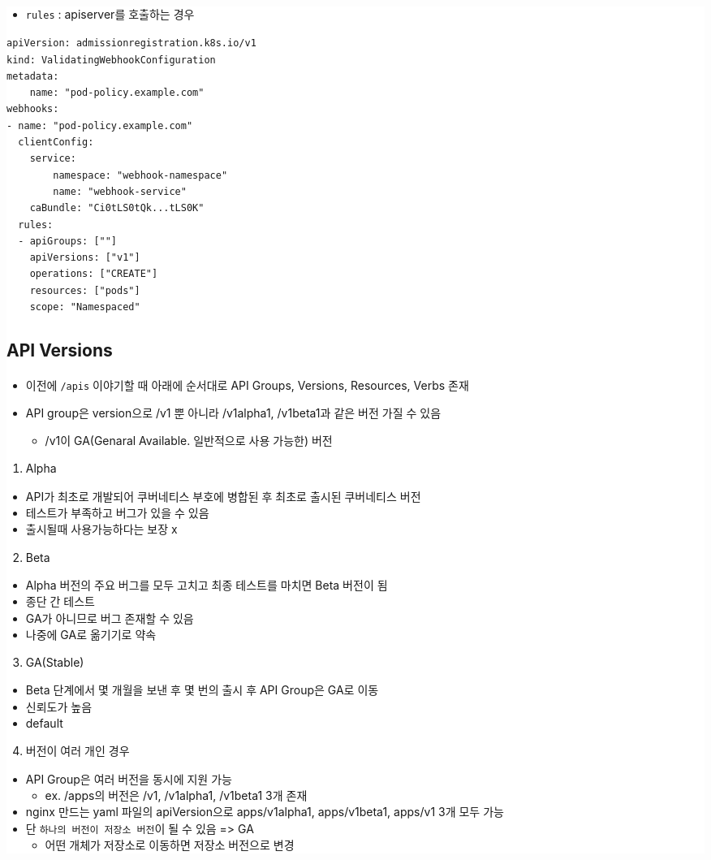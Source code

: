 - `rules` : apiserver를 호출하는 경우

```
apiVersion: admissionregistration.k8s.io/v1
kind: ValidatingWebhookConfiguration
metadata:
    name: "pod-policy.example.com"
webhooks:
- name: "pod-policy.example.com"
  clientConfig:
    service:
        namespace: "webhook-namespace"
        name: "webhook-service"
    caBundle: "Ci0tLS0tQk...tLS0K"
  rules:
  - apiGroups: [""]
    apiVersions: ["v1"]
    operations: ["CREATE"]
    resources: ["pods"]
    scope: "Namespaced"
```


## API Versions

- 이전에 `/apis` 이야기할 때 아래에 순서대로 API Groups, Versions, Resources, Verbs 존재

- API group은 version으로 /v1 뿐 아니라 /v1alpha1, /v1beta1과 같은 버전 가질 수 있음
    - /v1이 GA(Genaral Available. 일반적으로 사용 가능한) 버전

1. Alpha

- API가 최초로 개발되어 쿠버네티스 부호에 병합된 후 최초로 출시된 쿠버네티스 버전
- 테스트가 부족하고 버그가 있을 수 있음
- 출시될때 사용가능하다는 보장 x

2. Beta

- Alpha 버전의 주요 버그를 모두 고치고 최종 테스트를 마치면 Beta 버전이 됨
- 종단 간 테스트
- GA가 아니므로 버그 존재할 수 있음
- 나중에 GA로 옮기기로 약속

3. GA(Stable)

- Beta 단계에서 몇 개월을 보낸 후 몇 번의 출시 후 API Group은 GA로 이동
- 신뢰도가 높음
- default

4. 버전이 여러 개인 경우
- API Group은 여러 버전을 동시에 지원 가능
    - ex. /apps의 버전은 /v1, /v1alpha1, /v1beta1 3개 존재
- nginx 만드는 yaml 파일의 apiVersion으로 apps/v1alpha1, apps/v1beta1, apps/v1 3개 모두 가능
- 단 `하나의 버전이 저장소 버전`이 될 수 있음 => GA
    - 어떤 개체가 저장소로 이동하면 저장소 버전으로 변경
